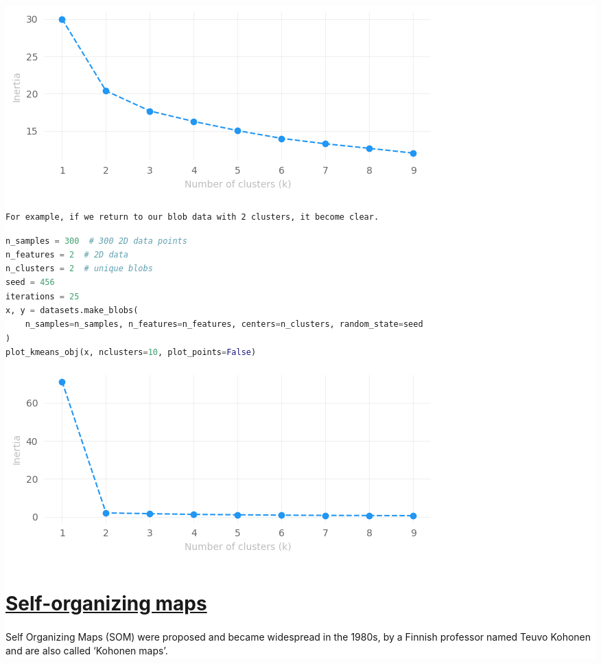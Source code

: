 ![](index_files/figure-commonmark/cell-19-output-1.png)

    For example, if we return to our blob data with 2 clusters, it become clear.

``` python
n_samples = 300  # 300 2D data points
n_features = 2  # 2D data
n_clusters = 2  # unique blobs
seed = 456
iterations = 25
x, y = datasets.make_blobs(
    n_samples=n_samples, n_features=n_features, centers=n_clusters, random_state=seed
)
plot_kmeans_obj(x, nclusters=10, plot_points=False)
```

![](index_files/figure-commonmark/cell-20-output-1.png)

# [Self-organizing maps](https://en.wikipedia.org/wiki/Self-organizing_map)

Self Organizing Maps (SOM) were proposed and became widespread in the
1980s, by a Finnish professor named Teuvo Kohonen and are also called
‘Kohonen maps’.

